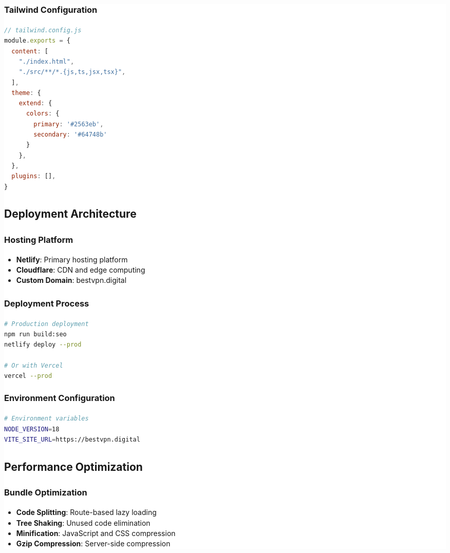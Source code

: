 ### Tailwind Configuration
```javascript
// tailwind.config.js
module.exports = {
  content: [
    "./index.html",
    "./src/**/*.{js,ts,jsx,tsx}",
  ],
  theme: {
    extend: {
      colors: {
        primary: '#2563eb',
        secondary: '#64748b'
      }
    },
  },
  plugins: [],
}
```

## Deployment Architecture

### Hosting Platform
- **Netlify**: Primary hosting platform
- **Cloudflare**: CDN and edge computing
- **Custom Domain**: bestvpn.digital

### Deployment Process
```bash
# Production deployment
npm run build:seo
netlify deploy --prod

# Or with Vercel
vercel --prod
```

### Environment Configuration
```bash
# Environment variables
NODE_VERSION=18
VITE_SITE_URL=https://bestvpn.digital
```

## Performance Optimization

### Bundle Optimization
- **Code Splitting**: Route-based lazy loading
- **Tree Shaking**: Unused code elimination
- **Minification**: JavaScript and CSS compression
- **Gzip Compression**: Server-side compression
